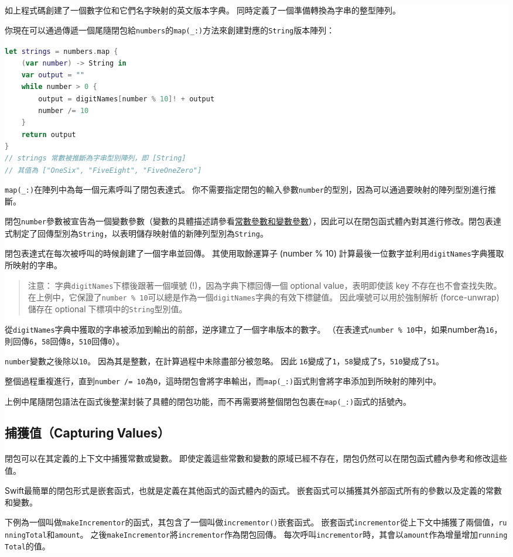 如上程式碼創建了一個數字位和它們名字映射的英文版本字典。
同時定義了一個準備轉換為字串的整型陣列。

你現在可以通過傳遞一個尾隨閉包給`numbers`的`map(_:)`方法來創建對應的`String`版本陣列：

```swift
let strings = numbers.map {
    (var number) -> String in
    var output = ""
    while number > 0 {
        output = digitNames[number % 10]! + output
        number /= 10
    }
    return output
}
// strings 常數被推斷為字串型別陣列，即 [String]
// 其值為 ["OneSix", "FiveEight", "FiveOneZero"]
```

`map(_:)`在陣列中為每一個元素呼叫了閉包表達式。
你不需要指定閉包的輸入參數`number`的型別，因為可以通過要映射的陣列型別進行推斷。

閉包`number`參數被宣告為一個變數參數（變數的具體描述請參看[常數參數和變數參數](../chapter2/06_Functions.html#constant_and_variable_parameters)），因此可以在閉包函式體內對其進行修改。閉包表達式制定了回傳型別為`String`，以表明儲存映射值的新陣列型別為`String`。

閉包表達式在每次被呼叫的時候創建了一個字串並回傳。
其使用取餘運算子 (number % 10) 計算最後一位數字並利用`digitNames`字典獲取所映射的字串。

> 注意：
> 字典`digitNames`下標後跟著一個嘆號 (!)，因為字典下標回傳一個 optional value，表明即使該 key 不存在也不會查找失敗。
> 在上例中，它保證了`number % 10`可以總是作為一個`digitNames`字典的有效下標鍵值。
> 因此嘆號可以用於強制解析 (force-unwrap) 儲存在 optional 下標項中的`String`型別值。

從`digitNames`字典中獲取的字串被添加到輸出的前部，逆序建立了一個字串版本的數字。
（在表達式`number % 10`中，如果number為`16`，則回傳`6`，`58`回傳`8`，`510`回傳`0`）。

`number`變數之後除以`10`。
因為其是整數，在計算過程中未除盡部分被忽略。
因此 `16`變成了`1`，`58`變成了`5`，`510`變成了`51`。

整個過程重複進行，直到`number /= 10`為`0`，這時閉包會將字串輸出，而`map(_:)`函式則會將字串添加到所映射的陣列中。

上例中尾隨閉包語法在函式後整潔封裝了具體的閉包功能，而不再需要將整個閉包包裹在`map(_:)`函式的括號內。

<a name="capturing_values"></a>
## 捕獲值（Capturing Values）


閉包可以在其定義的上下文中捕獲常數或變數。
即使定義這些常數和變數的原域已經不存在，閉包仍然可以在閉包函式體內參考和修改這些值。

Swift最簡單的閉包形式是嵌套函式，也就是定義在其他函式的函式體內的函式。
嵌套函式可以捕獲其外部函式所有的參數以及定義的常數和變數。

下例為一個叫做`makeIncrementor`的函式，其包含了一個叫做`incrementor()`嵌套函式。
嵌套函式`incrementor`從上下文中捕獲了兩個值，`runningTotal`和`amount`。
之後`makeIncrementor`將`incrementor`作為閉包回傳。
每次呼叫`incrementor`時，其會以`amount`作為增量增加`runningTotal`的值。
